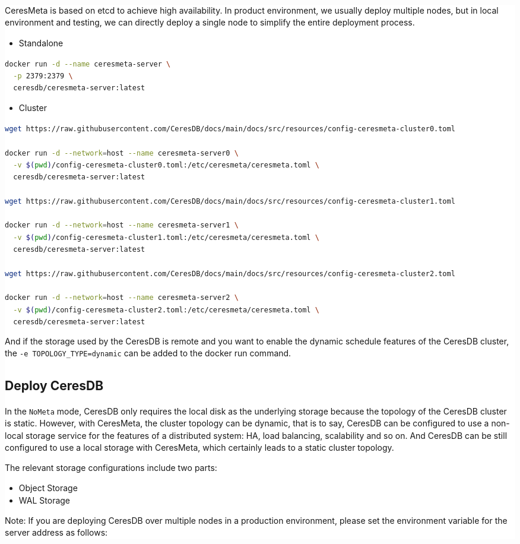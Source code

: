 CeresMeta is based on etcd to achieve high availability. In product environment, we usually deploy multiple nodes, but in local environment and testing, we can directly deploy a single node to simplify the entire deployment process.

- Standalone

```bash
docker run -d --name ceresmeta-server \
  -p 2379:2379 \
  ceresdb/ceresmeta-server:latest
```

- Cluster

```bash
wget https://raw.githubusercontent.com/CeresDB/docs/main/docs/src/resources/config-ceresmeta-cluster0.toml

docker run -d --network=host --name ceresmeta-server0 \
  -v $(pwd)/config-ceresmeta-cluster0.toml:/etc/ceresmeta/ceresmeta.toml \
  ceresdb/ceresmeta-server:latest

wget https://raw.githubusercontent.com/CeresDB/docs/main/docs/src/resources/config-ceresmeta-cluster1.toml

docker run -d --network=host --name ceresmeta-server1 \
  -v $(pwd)/config-ceresmeta-cluster1.toml:/etc/ceresmeta/ceresmeta.toml \
  ceresdb/ceresmeta-server:latest

wget https://raw.githubusercontent.com/CeresDB/docs/main/docs/src/resources/config-ceresmeta-cluster2.toml

docker run -d --network=host --name ceresmeta-server2 \
  -v $(pwd)/config-ceresmeta-cluster2.toml:/etc/ceresmeta/ceresmeta.toml \
  ceresdb/ceresmeta-server:latest
```

And if the storage used by the CeresDB is remote and you want to enable the dynamic schedule features of the CeresDB cluster, the `-e TOPOLOGY_TYPE=dynamic` can be added to the docker run command.

## Deploy CeresDB

In the `NoMeta` mode, CeresDB only requires the local disk as the underlying storage because the topology of the CeresDB cluster is static. However, with CeresMeta, the cluster topology can be dynamic, that is to say, CeresDB can be configured to use a non-local storage service for the features of a distributed system: HA, load balancing, scalability and so on. And CeresDB can be still configured to use a local storage with CeresMeta, which certainly leads to a static cluster topology.

The relevant storage configurations include two parts:

- Object Storage
- WAL Storage

Note: If you are deploying CeresDB over multiple nodes in a production environment, please set the environment variable for the server address as follows:
